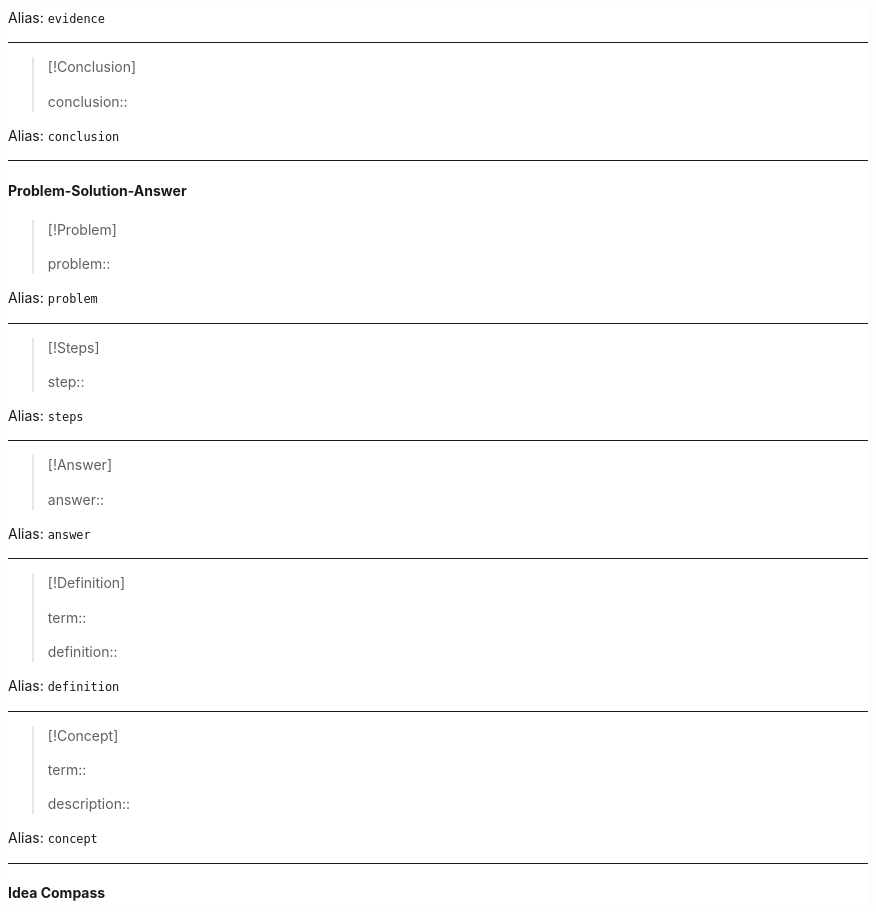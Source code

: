 Alias: `evidence`

---

> [!Conclusion]
> 
> conclusion::

Alias: `conclusion`

---

#### Problem-Solution-Answer

> [!Problem]
> 
> problem::

Alias: `problem`

---

> [!Steps]
> 
> step::

Alias: `steps`

---

> [!Answer]
> 
> answer::

Alias: `answer`

---

> [!Definition]
> 
> term::
> 
> definition::

Alias: `definition`

---

> [!Concept]
> 
> term::
> 
> description::

Alias: `concept`

---

#### Idea Compass
